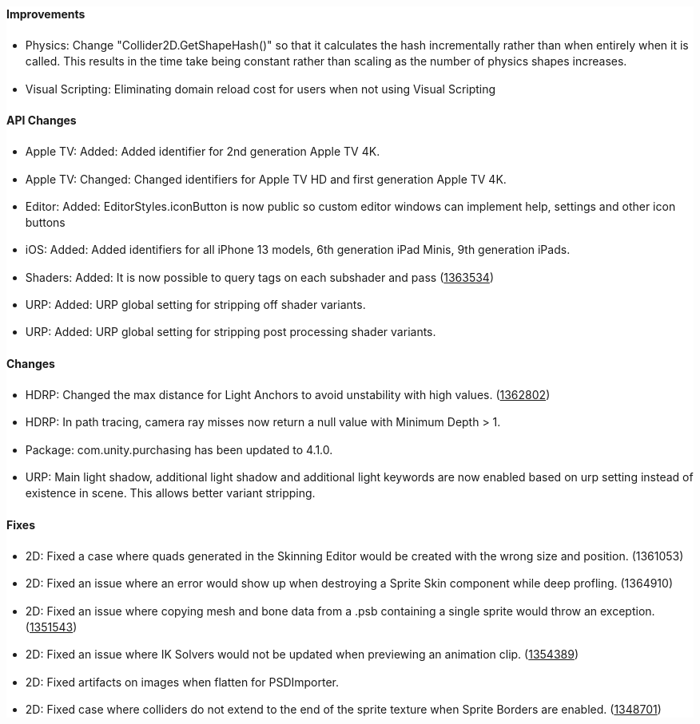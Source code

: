 #### Improvements

-   Physics: Change \"Collider2D.GetShapeHash()\" so that it calculates the hash incrementally rather than when entirely when it is called. This results in the time take being constant rather than scaling as the number of physics shapes increases.

-   Visual Scripting: Eliminating domain reload cost for users when not using Visual Scripting

#### API Changes

-   Apple TV: Added: Added identifier for 2nd generation Apple TV 4K.

-   Apple TV: Changed: Changed identifiers for Apple TV HD and first generation Apple TV 4K.

-   Editor: Added: EditorStyles.iconButton is now public so custom editor windows can implement help, settings and other icon buttons

-   iOS: Added: Added identifiers for all iPhone 13 models, 6th generation iPad Minis, 9th generation iPads.

-   Shaders: Added: It is now possible to query tags on each subshader and pass ([1363534](https://issuetracker.unity3d.com/issues/there-is-no-way-to-know-with-which-srps-a-given-shader-is-compatible))

-   URP: Added: URP global setting for stripping off shader variants.

-   URP: Added: URP global setting for stripping post processing shader variants.

#### Changes

-   HDRP: Changed the max distance for Light Anchors to avoid unstability with high values. ([1362802](https://issuetracker.unity3d.com/issues/light-anchor-pivot-drift-when-using-high-distances))

-   HDRP: In path tracing, camera ray misses now return a null value with Minimum Depth \> 1.

-   Package: com.unity.purchasing has been updated to 4.1.0.

-   URP: Main light shadow, additional light shadow and additional light keywords are now enabled based on urp setting instead of existence in scene. This allows better variant stripping.

#### Fixes

-   2D: Fixed a case where quads generated in the Skinning Editor would be created with the wrong size and position. (1361053)

-   2D: Fixed an issue where an error would show up when destroying a Sprite Skin component while deep profling. (1364910)

-   2D: Fixed an issue where copying mesh and bone data from a .psb containing a single sprite would throw an exception. ([1351543](https://issuetracker.unity3d.com/issues/2d-animation-indexoutofrangeexception-error-is-thrown-when-pasting-bone-data))

-   2D: Fixed an issue where IK Solvers would not be updated when previewing an animation clip. ([1354389](https://issuetracker.unity3d.com/issues/skeleton-animation-with-iks-applied-does-not-return-to-its-original-state-after-disabling-preview-in-animation-view))

-   2D: Fixed artifacts on images when flatten for PSDImporter.

-   2D: Fixed case where colliders do not extend to the end of the sprite texture when Sprite Borders are enabled. ([1348701](https://issuetracker.unity3d.com/issues/platforms-colliders-do-not-extend-to-the-end-of-the-sprite-texture))
